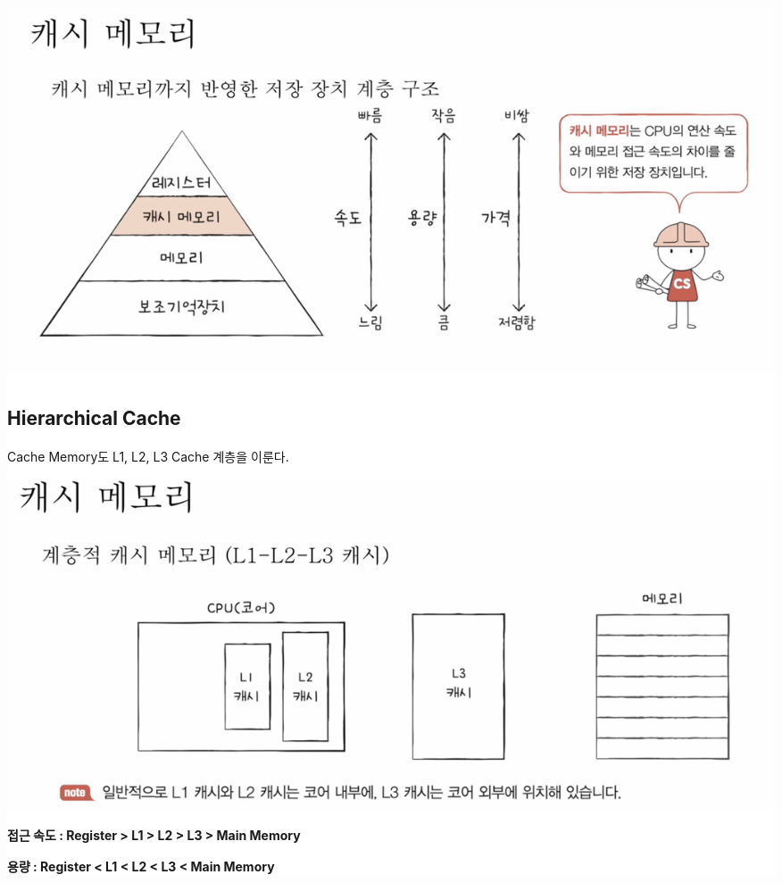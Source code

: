 ![Untitled](Memory%2020bb5d14ab9545cb98b5ab0e2770896e/Untitled%2020.png)

## Hierarchical Cache

Cache Memory도 L1, L2, L3 Cache 계층을 이룬다.

![Untitled](Memory%2020bb5d14ab9545cb98b5ab0e2770896e/Untitled%2021.png)

**접근 속도 : Register > L1 > L2 > L3 > Main Memory**

**용량 : Register < L1 < L2 < L3 < Main Memory**
